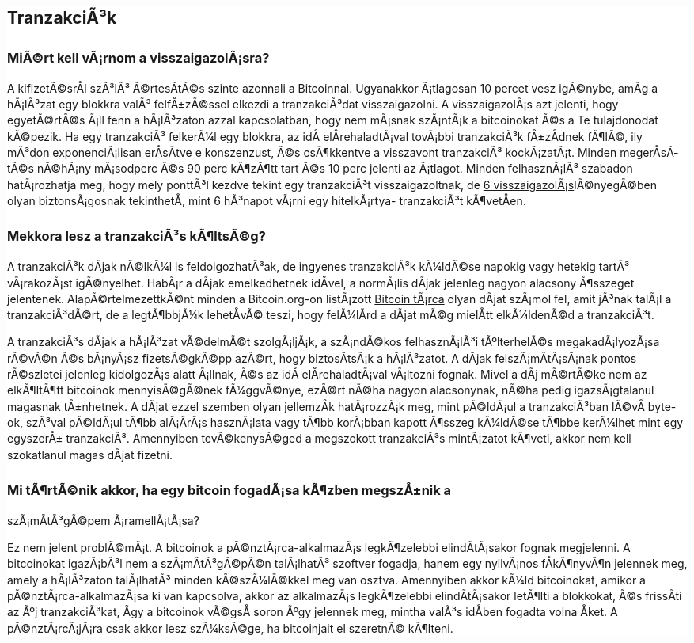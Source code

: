 ## TranzakciÃ³k

### MiÃ©rt kell vÃ¡rnom a visszaigazolÃ¡sra?

A kifizetÃ©srÅl szÃ³lÃ³ Ã©rtesÃ­tÃ©s szinte azonnali a Bitcoinnal. Ugyanakkor
Ã¡tlagosan 10 percet vesz igÃ©nybe, amÃ­g a hÃ¡lÃ³zat egy blokkra valÃ³
felfÅ±zÃ©ssel elkezdi a tranzakciÃ³dat visszaigazolni. A visszaigazolÃ¡s azt
jelenti, hogy egyetÃ©rtÃ©s Ã¡ll fenn a hÃ¡lÃ³zaton azzal kapcsolatban, hogy
nem mÃ¡snak szÃ¡ntÃ¡k a bitcoinokat Ã©s a Te tulajdonodat kÃ©pezik. Ha egy
tranzakciÃ³ felkerÃ¼l egy blokkra, az idÅ elÅrehaladtÃ¡val tovÃ¡bbi
tranzakciÃ³k fÅ±zÅdnek fÃ¶lÃ©, ily mÃ³don exponenciÃ¡lisan erÅsÃ­tve e
konszenzust, Ã©s csÃ¶kkentve a visszavont tranzakciÃ³ kockÃ¡zatÃ¡t. Minden
megerÅsÃ­tÃ©s nÃ©hÃ¡ny mÃ¡sodperc Ã©s 90 perc kÃ¶zÃ¶tt tart Ã©s 10 perc
jelenti az Ã¡tlagot. Minden felhasznÃ¡lÃ³ szabadon hatÃ¡rozhatja meg, hogy
mely ponttÃ³l kezdve tekint egy tranzakciÃ³t visszaigazoltnak, de [6
visszaigazolÃ¡s](/hu/amit-tudnia-erdemes#instant)lÃ©nyegÃ©ben olyan
biztonsÃ¡gosnak tekinthetÅ, mint 6 hÃ³napot vÃ¡rni egy hitelkÃ¡rtya-
tranzakciÃ³t kÃ¶vetÅen.

### Mekkora lesz a tranzakciÃ³s kÃ¶ltsÃ©g?

A tranzakciÃ³k dÃ­jak nÃ©lkÃ¼l is feldolgozhatÃ³ak, de ingyenes tranzakciÃ³k
kÃ¼ldÃ©se napokig vagy hetekig tartÃ³ vÃ¡rakozÃ¡st igÃ©nyelhet. HabÃ¡r a
dÃ­jak emelkedhetnek idÅvel, a normÃ¡lis dÃ­jak jelenleg nagyon alacsony
Ã¶sszeget jelentenek. AlapÃ©rtelmezettkÃ©nt minden a Bitcoin.org-on listÃ¡zott
[Bitcoin tÃ¡rca](/hu/valasszon-penztarcat) olyan dÃ­jat szÃ¡mol fel, amit
jÃ³nak talÃ¡l a tranzakciÃ³dÃ©rt, de a legtÃ¶bbjÃ¼k lehetÅvÃ© teszi, hogy
felÃ¼lÃ­rd a dÃ­jat mÃ©g mielÅtt elkÃ¼ldenÃ©d a tranzakciÃ³t.

A tranzakciÃ³s dÃ­jak a hÃ¡lÃ³zat vÃ©delmÃ©t szolgÃ¡ljÃ¡k, a szÃ¡ndÃ©kos
felhasznÃ¡lÃ³i tÃºlterhelÃ©s megakadÃ¡lyozÃ¡sa rÃ©vÃ©n Ã©s bÃ¡nyÃ¡sz
fizetsÃ©gkÃ©pp azÃ©rt, hogy biztosÃ­tsÃ¡k a hÃ¡lÃ³zatot. A dÃ­jak
felszÃ¡mÃ­tÃ¡sÃ¡nak pontos rÃ©szletei jelenleg kidolgozÃ¡s alatt Ã¡llnak, Ã©s
az idÅ elÅrehaladtÃ¡val vÃ¡ltozni fognak. Mivel a dÃ­j mÃ©rtÃ©ke nem az
elkÃ¶ltÃ¶tt bitcoinok mennyisÃ©gÃ©nek fÃ¼ggvÃ©nye, ezÃ©rt nÃ©ha nagyon
alacsonynak, nÃ©ha pedig igazsÃ¡gtalanul magasnak tÅ±nhetnek. A dÃ­jat ezzel
szemben olyan jellemzÅk hatÃ¡rozzÃ¡k meg, mint pÃ©ldÃ¡ul a tranzakciÃ³ban
lÃ©vÅ byte-ok, szÃ³val pÃ©ldÃ¡ul tÃ¶bb alÃ¡Ã­rÃ¡s hasznÃ¡lata vagy tÃ¶bb
korÃ¡bban kapott Ã¶sszeg kÃ¼ldÃ©se tÃ¶bbe kerÃ¼lhet mint egy egyszerÅ±
tranzakciÃ³. Amennyiben tevÃ©kenysÃ©ged a megszokott tranzakciÃ³s mintÃ¡zatot
kÃ¶veti, akkor nem kell szokatlanul magas dÃ­jat fizetni.

### Mi tÃ¶rtÃ©nik akkor, ha egy bitcoin fogadÃ¡sa kÃ¶zben megszÅ±nik a
szÃ¡mÃ­tÃ³gÃ©pem Ã¡ramellÃ¡tÃ¡sa?

Ez nem jelent problÃ©mÃ¡t. A bitcoinok a pÃ©nztÃ¡rca-alkalmazÃ¡s legkÃ¶zelebbi
elindÃ­tÃ¡sakor fognak megjelenni. A bitcoinokat igazÃ¡bÃ³l nem a
szÃ¡mÃ­tÃ³gÃ©pÃ©n talÃ¡lhatÃ³ szoftver fogadja, hanem egy nyilvÃ¡nos
fÅkÃ¶nyvÃ¶n jelennek meg, amely a hÃ¡lÃ³zaton talÃ¡lhatÃ³ minden
kÃ©szÃ¼lÃ©kkel meg van osztva. Amennyiben akkor kÃ¼ld bitcoinokat, amikor a
pÃ©nztÃ¡rca-alkalmazÃ¡sa ki van kapcsolva, akkor az alkalmazÃ¡s legkÃ¶zelebbi
elindÃ­tÃ¡sakor letÃ¶lti a blokkokat, Ã©s frissÃ­ti az Ãºj tranzakciÃ³kat,
Ã­gy a bitcoinok vÃ©gsÅ soron Ãºgy jelennek meg, mintha valÃ³s idÅben
fogadta volna Åket. A pÃ©nztÃ¡rcÃ¡jÃ¡ra csak akkor lesz szÃ¼ksÃ©ge, ha
bitcoinjait el szeretnÃ© kÃ¶lteni.
